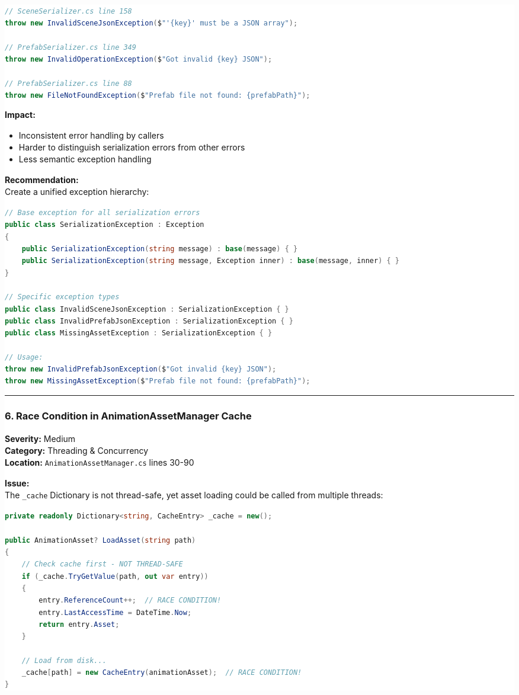 ```csharp
// SceneSerializer.cs line 158
throw new InvalidSceneJsonException($"'{key}' must be a JSON array");

// PrefabSerializer.cs line 349  
throw new InvalidOperationException($"Got invalid {key} JSON");

// PrefabSerializer.cs line 88
throw new FileNotFoundException($"Prefab file not found: {prefabPath}");
```

**Impact:**
- Inconsistent error handling by callers
- Harder to distinguish serialization errors from other errors
- Less semantic exception handling

**Recommendation:**  
Create a unified exception hierarchy:

```csharp
// Base exception for all serialization errors
public class SerializationException : Exception
{
    public SerializationException(string message) : base(message) { }
    public SerializationException(string message, Exception inner) : base(message, inner) { }
}

// Specific exception types
public class InvalidSceneJsonException : SerializationException { }
public class InvalidPrefabJsonException : SerializationException { }
public class MissingAssetException : SerializationException { }

// Usage:
throw new InvalidPrefabJsonException($"Got invalid {key} JSON");
throw new MissingAssetException($"Prefab file not found: {prefabPath}");
```

---

### 6. Race Condition in AnimationAssetManager Cache

**Severity:** Medium  
**Category:** Threading & Concurrency  
**Location:** `AnimationAssetManager.cs` lines 30-90

**Issue:**  
The `_cache` Dictionary is not thread-safe, yet asset loading could be called from multiple threads:

```csharp
private readonly Dictionary<string, CacheEntry> _cache = new();

public AnimationAsset? LoadAsset(string path)
{
    // Check cache first - NOT THREAD-SAFE
    if (_cache.TryGetValue(path, out var entry))
    {
        entry.ReferenceCount++;  // RACE CONDITION!
        entry.LastAccessTime = DateTime.Now;
        return entry.Asset;
    }
    
    // Load from disk...
    _cache[path] = new CacheEntry(animationAsset);  // RACE CONDITION!
}
```
